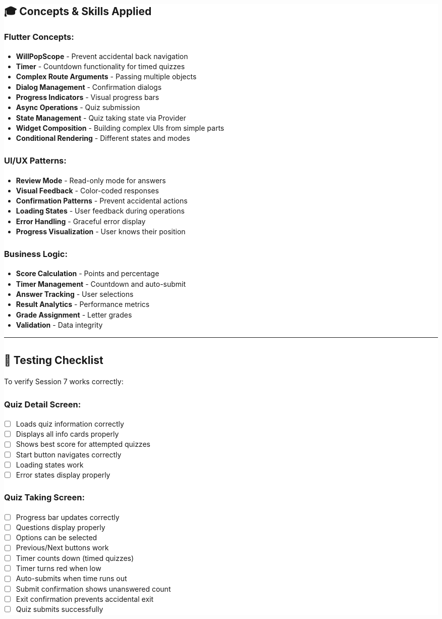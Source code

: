 
## 🎓 Concepts & Skills Applied

### Flutter Concepts:

- **WillPopScope** - Prevent accidental back navigation
- **Timer** - Countdown functionality for timed quizzes
- **Complex Route Arguments** - Passing multiple objects
- **Dialog Management** - Confirmation dialogs
- **Progress Indicators** - Visual progress bars
- **Async Operations** - Quiz submission
- **State Management** - Quiz taking state via Provider
- **Widget Composition** - Building complex UIs from simple parts
- **Conditional Rendering** - Different states and modes

### UI/UX Patterns:

- **Review Mode** - Read-only mode for answers
- **Visual Feedback** - Color-coded responses
- **Confirmation Patterns** - Prevent accidental actions
- **Loading States** - User feedback during operations
- **Error Handling** - Graceful error display
- **Progress Visualization** - User knows their position

### Business Logic:

- **Score Calculation** - Points and percentage
- **Timer Management** - Countdown and auto-submit
- **Answer Tracking** - User selections
- **Result Analytics** - Performance metrics
- **Grade Assignment** - Letter grades
- **Validation** - Data integrity

---

## 🧪 Testing Checklist

To verify Session 7 works correctly:

### Quiz Detail Screen:

- [ ] Loads quiz information correctly
- [ ] Displays all info cards properly
- [ ] Shows best score for attempted quizzes
- [ ] Start button navigates correctly
- [ ] Loading states work
- [ ] Error states display properly

### Quiz Taking Screen:

- [ ] Progress bar updates correctly
- [ ] Questions display properly
- [ ] Options can be selected
- [ ] Previous/Next buttons work
- [ ] Timer counts down (timed quizzes)
- [ ] Timer turns red when low
- [ ] Auto-submits when time runs out
- [ ] Submit confirmation shows unanswered count
- [ ] Exit confirmation prevents accidental exit
- [ ] Quiz submits successfully
